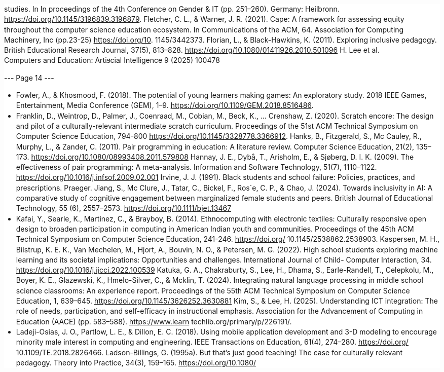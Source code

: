 studies. In In proceedings of the 4th Conference on Gender & IT (pp. 251–260). 
Germany: Heilbronn. https://doi.org/10.1145/3196839.3196879. 
Fletcher, C. L., & Warner, J. R. (2021). Cape: A framework for assessing equity 
throughout the computer science education ecosystem. In Communications of the 
ACM, 64. Association for Computing Machinery, Inc (pp.23-25) https://doi.org/10. 
1145/3442373.
Florian, L., & Black-Hawkins, K. (2011). Exploring inclusive pedagogy. British Educational 
Research Journal, 37(5), 813–828. https://doi.org/10.1080/01411926.2010.501096
H. Lee et al.                                                                                                                                                                                                                                      
Computers and Education: Artiϧcial Intelligence 9 (2025) 100478 

--- Page 14 ---

* Fowler, A., & Khosmood, F. (2018). The potential of young learners making games: An 
exploratory study. 2018 IEEE Games, Entertainment, Media Conference (GEM), 1–9. 
https://doi.org/10.1109/GEM.2018.8516486.
* Franklin, D., Weintrop, D., Palmer, J., Coenraad, M., Cobian, M., Beck, K., … 
Crenshaw, Z. (2020). Scratch encore: The design and pilot of a culturally-relevant 
intermediate scratch curriculum. Proceedings of the 51st ACM Technical Symposium on 
Computer Science Education, 794-800 https://doi.org/10.1145/3328778.3366912.
Hanks, B., Fitzgerald, S., Mc Cauley, R., Murphy, L., & Zander, C. (2011). Pair 
programming in education: A literature review. Computer Science Education, 21(2), 
135–173. https://doi.org/10.1080/08993408.2011.579808
Hannay, J. E., Dybå, T., Arisholm, E., & Sjøberg, D. I. K. (2009). The effectiveness of pair 
programming: A meta-analysis. Information and Software Technology, 51(7), 
1110–1122. https://doi.org/10.1016/j.infsof.2009.02.001
Irvine, J. J. (1991). Black students and school failure: Policies, practices, and prescriptions. 
Praeger.
Jiang, S., Mc Clure, J., Tatar, C., Bickel, F., Ros´e, C. P., & Chao, J. (2024). Towards 
inclusivity in AI: A comparative study of cognitive engagement between 
marginalized female students and peers. British Journal of Educational Technology, 55 
(6), 2557–2573. https://doi.org/10.1111/bjet.13467
* Kafai, Y., Searle, K., Martinez, C., & Brayboy, B. (2014). Ethnocomputing with 
electronic textiles: Culturally responsive open design to broaden participation in 
computing in American Indian youth and communities. Proceedings of the 45th ACM 
Technical Symposium on Computer Science Education, 241-246. https://doi.org/ 
10.1145/2538862.2538903.
Kaspersen, M. H., Bilstrup, K. E. K., Van Mechelen, M., Hjort, A., Bouvin, N. O., & 
Petersen, M. G. (2022). High school students exploring machine learning and its 
societal implications: Opportunities and challenges. International Journal of Child- 
Computer Interaction, 34. https://doi.org/10.1016/j.ijcci.2022.100539
Katuka, G. A., Chakraburty, S., Lee, H., Dhama, S., Earle-Randell, T., Celepkolu, M., 
Boyer, K. E., Glazewski, K., Hmelo-Silver, C., & Mcklin, T. (2024). Integrating natural 
language processing in middle school science classrooms: An experience report. 
Proceedings of the 55th ACM Technical Symposium on Computer Science Education, 1, 
639–645. https://doi.org/10.1145/3626252.3630881
Kim, S., & Lee, H. (2025). Understanding ICT integration: The role of needs, 
participation, and self-efficacy in instructional emphasis. Association for the 
Advancement of Computing in Education (AACE) (pp. 583–588). https://www.learn 
techlib.org/primary/p/226191/.
* Ladeji-Osias, J. O., Partlow, L. E., & Dillon, E. C. (2018). Using mobile application 
development and 3-D modeling to encourage minority male interest in computing 
and engineering. IEEE Transactions on Education, 61(4), 274–280. https://doi.org/ 
10.1109/TE.2018.2826466.
Ladson-Billings, G. (1995a). But that’s just good teaching! The case for culturally 
relevant pedagogy.  Theory into Practice, 34(3), 159–165. https://doi.org/10.1080/ 
